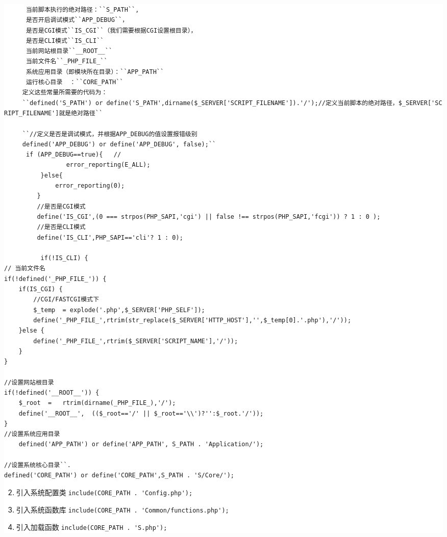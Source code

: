           当前脚本执行的绝对路径：``S_PATH``,
          是否开启调试模式``APP_DEBUG``，
          是否是CGI模式``IS_CGI``（我们需要根据CGI设置根目录），
          是否是CLI模式``IS_CLI``
          当前网站根目录``__ROOT__``
          当前文件名``_PHP_FILE_``
          系统应用目录（即模块所在目录）：``APP_PATH``
          运行核心目录  ：``CORE_PATH``
         定义这些常量所需要的代码为：
         ``defined('S_PATH') or define('S_PATH',dirname($_SERVER['SCRIPT_FILENAME']).'/');//定义当前脚本的绝对路径，$_SERVER['SCRIPT_FILENAME']就是绝对路径``
         
         ``//定义是否是调试模式，并根据APP_DEBUG的值设置报错级别
         defined('APP_DEBUG') or define('APP_DEBUG', false);``
          if (APP_DEBUG==true){   //
                     error_reporting(E_ALL);
              }else{
                  error_reporting(0);
             }
             //是否是CGI模式
             define('IS_CGI',(0 === strpos(PHP_SAPI,'cgi') || false !== strpos(PHP_SAPI,'fcgi')) ? 1 : 0 );
             //是否是CLI模式
             define('IS_CLI',PHP_SAPI=='cli'? 1 : 0);
           
              if(!IS_CLI) {
    // 当前文件名
    if(!defined('_PHP_FILE_')) {
        if(IS_CGI) {
            //CGI/FASTCGI模式下
            $_temp  = explode('.php',$_SERVER['PHP_SELF']);
            define('_PHP_FILE_',rtrim(str_replace($_SERVER['HTTP_HOST'],'',$_temp[0].'.php'),'/'));
        }else {
            define('_PHP_FILE_',rtrim($_SERVER['SCRIPT_NAME'],'/'));
        }
    }
    
    //设置网站根目录
    if(!defined('__ROOT__')) {
        $_root  =   rtrim(dirname(_PHP_FILE_),'/');
        define('__ROOT__',  (($_root=='/' || $_root=='\\')?'':$_root.'/'));
    }
    //设置系统应用目录
        defined('APP_PATH') or define('APP_PATH', S_PATH . 'Application/');

    //设置系统核心目录``.
    defined('CORE_PATH') or define('CORE_PATH',S_PATH . 'S/Core/');

 2. 引入系统配置类
    ``include(CORE_PATH . 'Config.php');``
    
 3. 引入系统函数库
 ``include(CORE_PATH . 'Common/functions.php');``
 
 4. 引入加载函数
 ``include(CORE_PATH . 'S.php');``
 